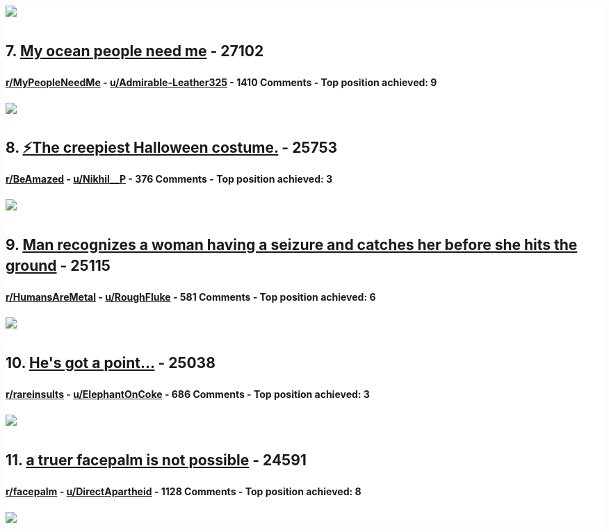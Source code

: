 <a href="https://v.redd.it/7iwr9x8k4swb1"><img src="https://b.thumbs.redditmedia.com/FFDfLHTFhkRjeQ6mgXJH4QPP1yOvDwSUEfY7njOCOwM.jpg"></img></a>

## 7. [My ocean people need me](http://reddit.com/r/MyPeopleNeedMe/comments/17hom53/my_ocean_people_need_me/) - 27102
#### [r/MyPeopleNeedMe](http://reddit.com/r/MyPeopleNeedMe) - [u/Admirable-Leather325](http://reddit.com/u/Admirable-Leather325) - 1410 Comments - Top position achieved: 9

<a href="https://v.redd.it/lxhilnnw7rwb1"><img src="https://external-preview.redd.it/dHRpeWphZ3c3cndiMRZrV-16FJ2pttxRG4PEnOgnjGkMz8vUPh1LKxxdh5DM.png?width=140&amp;height=140&amp;crop=140:140,smart&amp;format=jpg&amp;v=enabled&amp;lthumb=true&amp;s=17bdbfe79a7d2e3b12737af999c7f86e5b6ec134"></img></a>

## 8. [⚡The creepiest Halloween costume.](http://reddit.com/r/BeAmazed/comments/17hetbi/the_creepiest_halloween_costume/) - 25753
#### [r/BeAmazed](http://reddit.com/r/BeAmazed) - [u/Nikhil__P](http://reddit.com/u/Nikhil__P) - 376 Comments - Top position achieved: 3

<a href="https://v.redd.it/r40xjzea3owb1"><img src="https://external-preview.redd.it/a2d0NGU2M2Ezb3diMdm0xyXAyrwg8GblDhyMTFfjvdvuNkH5QSz2MRrNn0A8.png?width=140&amp;height=140&amp;crop=140:140,smart&amp;format=jpg&amp;v=enabled&amp;lthumb=true&amp;s=333f1af5d07d77a5bba12a67c6adcfc2da7e4b0f"></img></a>

## 9. [Man recognizes a woman having a seizure and catches her before she hits the ground](http://reddit.com/r/HumansAreMetal/comments/17hsd77/man_recognizes_a_woman_having_a_seizure_and/) - 25115
#### [r/HumansAreMetal](http://reddit.com/r/HumansAreMetal) - [u/RoughFluke](http://reddit.com/u/RoughFluke) - 581 Comments - Top position achieved: 6

<a href="https://v.redd.it/h5ot3bg22swb1"><img src="https://a.thumbs.redditmedia.com/sb5dGFg4-lyi8BYg2f7Edm9XX_YlzdsKX2LB2MhkHN0.jpg"></img></a>

## 10. [He's got a point...](http://reddit.com/r/rareinsults/comments/17hu5h0/hes_got_a_point/) - 25038
#### [r/rareinsults](http://reddit.com/r/rareinsults) - [u/ElephantOnCoke](http://reddit.com/u/ElephantOnCoke) - 686 Comments - Top position achieved: 3

<a href="https://i.redd.it/w3il1f76gswb1.png"><img src="https://b.thumbs.redditmedia.com/_k7LP6HcJMZM2tl8sflAphs_t_08P8wrIMEPIKYiSiI.jpg"></img></a>

## 11. [a truer facepalm is not possible](http://reddit.com/r/facepalm/comments/17hsmzi/a_truer_facepalm_is_not_possible/) - 24591
#### [r/facepalm](http://reddit.com/r/facepalm) - [u/DirectApartheid](http://reddit.com/u/DirectApartheid) - 1128 Comments - Top position achieved: 8

<a href="https://i.redd.it/zqncvcxi4swb1.jpg"><img src="https://a.thumbs.redditmedia.com/lfamkTIDrZQOqxnAmcUSmMfwZ11hvAURq6iUTo5rJR0.jpg"></img></a>
